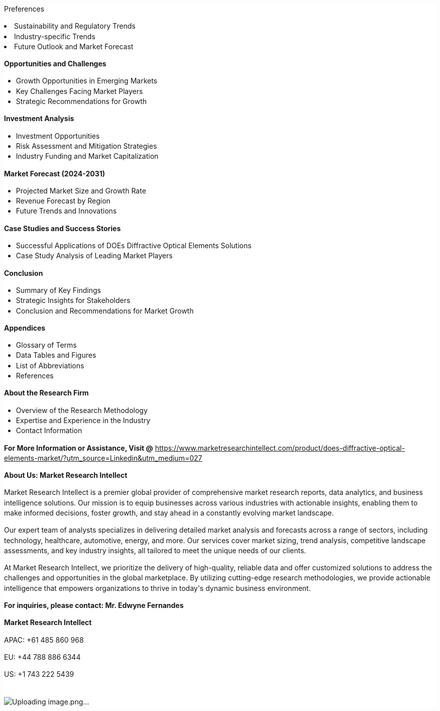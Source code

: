 Preferences</li><li>Sustainability and Regulatory Trends</li><li>Industry-specific Trends</li><li>Future Outlook and Market Forecast</li></ul><p><strong>Opportunities and Challenges</strong></p><ul><li>Growth Opportunities in Emerging Markets</li><li>Key Challenges Facing Market Players</li><li>Strategic Recommendations for Growth</li></ul><p><strong>Investment Analysis</strong></p><ul><li>Investment Opportunities</li><li>Risk Assessment and Mitigation Strategies</li><li>Industry Funding and Market Capitalization</li></ul><p><strong>Market Forecast (2024-2031)</strong></p><ul><li>Projected Market Size and Growth Rate</li><li>Revenue Forecast by Region</li><li>Future Trends and Innovations</li></ul><p><strong>Case Studies and Success Stories</strong></p><ul><li>Successful Applications of DOEs Diffractive Optical Elements Solutions</li><li>Case Study Analysis of Leading Market Players</li></ul><p><strong>Conclusion</strong></p><ul><li>Summary of Key Findings</li><li>Strategic Insights for Stakeholders</li><li>Conclusion and Recommendations for Market Growth</li></ul><p><strong>Appendices</strong></p><ul><li>Glossary of Terms</li><li>Data Tables and Figures</li><li>List of Abbreviations</li><li>References</li></ul><p><strong>About the Research Firm</strong></p><ul><li>Overview of the Research Methodology</li><li>Expertise and Experience in the Industry</li><li>Contact Information</li></ul></div><div class="article-main__content" data-test-id="publishing-text-block"><p><span class="font-[700]"><strong>For More Information or Assistance, Visit @</strong>&nbsp;<a href="https://www.marketresearchintellect.com/product/does-diffractive-optical-elements-market/?utm_source=Linkedin&utm_medium=027">https://www.marketresearchintellect.com/product/does-diffractive-optical-elements-market/?utm_source=Linkedin&utm_medium=027</a></span></p><p><strong>About Us: Market Research Intellect</strong></p><p>Market Research Intellect is a premier global provider of comprehensive market research reports, data analytics, and business intelligence solutions. Our mission is to equip businesses across various industries with actionable insights, enabling them to make informed decisions, foster growth, and stay ahead in a constantly evolving market landscape.</p><p>Our expert team of analysts specializes in delivering detailed market analysis and forecasts across a range of sectors, including technology, healthcare, automotive, energy, and more. Our services cover market sizing, trend analysis, competitive landscape assessments, and key industry insights, all tailored to meet the unique needs of our clients.</p><p>At Market Research Intellect, we prioritize the delivery of high-quality, reliable data and offer customized solutions to address the challenges and opportunities in the global marketplace. By utilizing cutting-edge research methodologies, we provide actionable intelligence that empowers organizations to thrive in today's dynamic business environment.</p><p><strong>For inquiries, please contact: Mr. Edwyne Fernandes</strong></p><p><strong>Market Research Intellect</strong></p><p>APAC: +61 485 860 968</p><p>EU: +44 788 886 6344</p><p>US: +1 743 222 5439</p></div><div class="article-main__content" data-test-id="publishing-text-block">&nbsp;</div>
![Uploading image.png…]()
